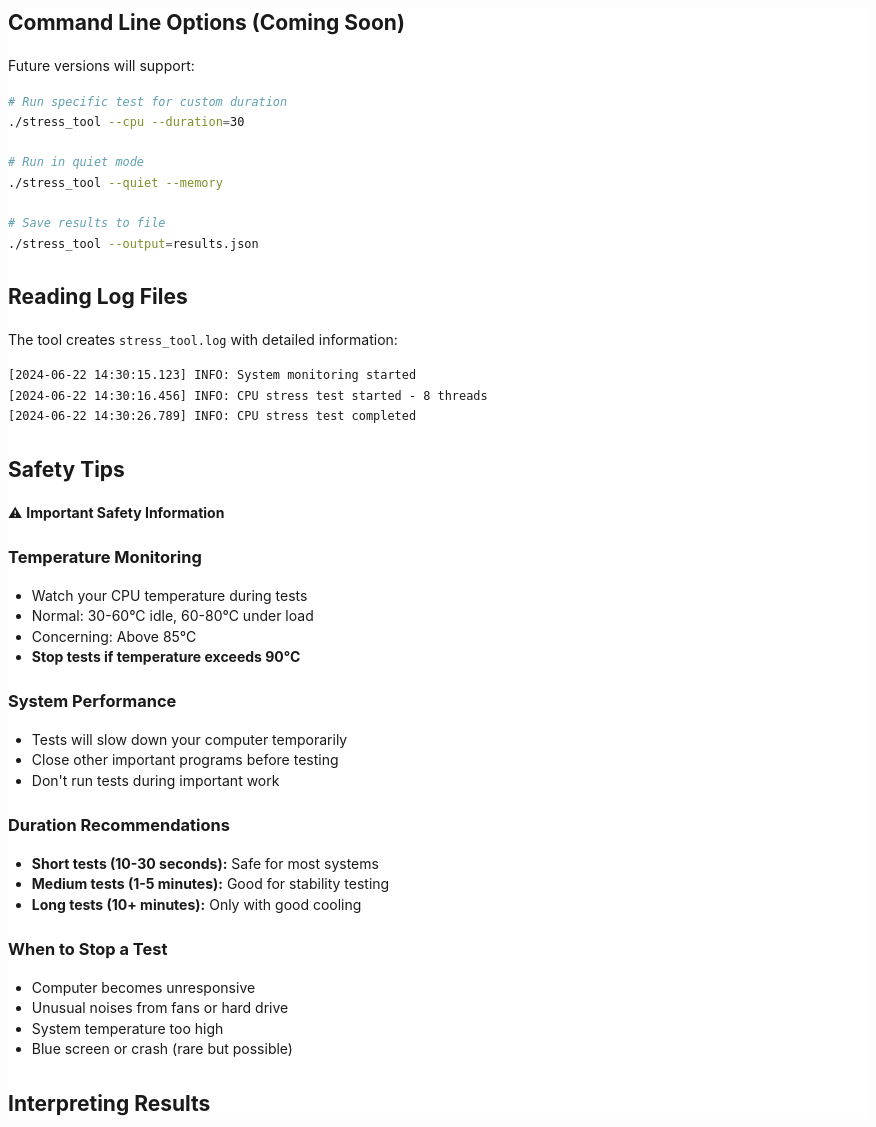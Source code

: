 ## Command Line Options (Coming Soon)

Future versions will support:
```bash
# Run specific test for custom duration
./stress_tool --cpu --duration=30

# Run in quiet mode
./stress_tool --quiet --memory

# Save results to file
./stress_tool --output=results.json
```

## Reading Log Files

The tool creates `stress_tool.log` with detailed information:
```
[2024-06-22 14:30:15.123] INFO: System monitoring started
[2024-06-22 14:30:16.456] INFO: CPU stress test started - 8 threads
[2024-06-22 14:30:26.789] INFO: CPU stress test completed
```

## Safety Tips

⚠️ **Important Safety Information**

### Temperature Monitoring
- Watch your CPU temperature during tests
- Normal: 30-60°C idle, 60-80°C under load
- Concerning: Above 85°C
- **Stop tests if temperature exceeds 90°C**

### System Performance
- Tests will slow down your computer temporarily
- Close other important programs before testing
- Don't run tests during important work

### Duration Recommendations
- **Short tests (10-30 seconds):** Safe for most systems
- **Medium tests (1-5 minutes):** Good for stability testing
- **Long tests (10+ minutes):** Only with good cooling

### When to Stop a Test
- Computer becomes unresponsive
- Unusual noises from fans or hard drive
- System temperature too high
- Blue screen or crash (rare but possible)

## Interpreting Results
